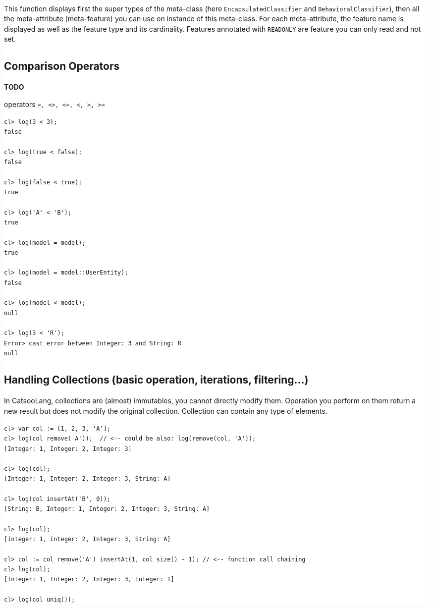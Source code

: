 This function displays first the super types of the meta-class (here `EncapsulatedClassifier` and `BehavioralClassifier`), then all the
meta-attribute (meta-feature) you can use on instance of this meta-class. For each meta-attribute, the feature name is displayed as well
as the feature type and its cardinality. Features annotated with `READONLY` are feature you can only read and not set.

## Comparison Operators
**TODO**

operators `=, <>, <=, <, >, >=`

```
cl> log(3 < 3);
false

cl> log(true < false);
false

cl> log(false < true);
true

cl> log('A' < 'B');
true

cl> log(model = model);
true

cl> log(model = model::UserEntity);
false

cl> log(model < model);
null

cl> log(3 < 'R');
Error> cast error between Integer: 3 and String: R
null
```

## Handling Collections (basic operation, iterations, filtering...)

In CatsooLang, collections are (almost) immutables, you cannot directly modify them. Operation you perform on them return a new result but does not modify the original collection.
Collection can contain any type of elements.

```
cl> var col := [1, 2, 3, 'A'];
cl> log(col remove('A'));  // <-- could be also: log(remove(col, 'A'));
[Integer: 1, Integer: 2, Integer: 3]

cl> log(col);
[Integer: 1, Integer: 2, Integer: 3, String: A]

cl> log(col insertAt('B', 0));
[String: B, Integer: 1, Integer: 2, Integer: 3, String: A]

cl> log(col);
[Integer: 1, Integer: 2, Integer: 3, String: A]

cl> col := col remove('A') insertAt(1, col size() - 1); // <-- function call chaining
cl> log(col);
[Integer: 1, Integer: 2, Integer: 3, Integer: 1]

cl> log(col uniq());
```